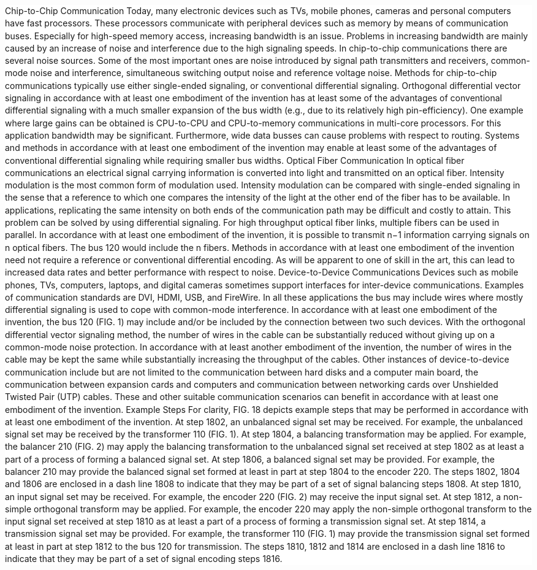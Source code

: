 Chip-to-Chip Communication
Today, many electronic devices such as TVs, mobile phones, cameras and personal computers have fast processors. These processors communicate with peripheral devices such as memory by means of communication buses. Especially for high-speed memory access, increasing bandwidth is an issue. Problems in increasing bandwidth are mainly caused by an increase of noise and interference due to the high signaling speeds.
In chip-to-chip communications there are several noise sources. Some of the most important ones are noise introduced by signal path transmitters and receivers, common-mode noise and interference, simultaneous switching output noise and reference voltage noise.
Methods for chip-to-chip communications typically use either single-ended signaling, or conventional differential signaling. Orthogonal differential vector signaling in accordance with at least one embodiment of the invention has at least some of the advantages of conventional differential signaling with a much smaller expansion of the bus width (e.g., due to its relatively high pin-efficiency). One example where large gains can be obtained is CPU-to-CPU and CPU-to-memory communications in multi-core processors. For this application bandwidth may be significant. Furthermore, wide data busses can cause problems with respect to routing. Systems and methods in accordance with at least one embodiment of the invention may enable at least some of the advantages of conventional differential signaling while requiring smaller bus widths.
Optical Fiber Communication
In optical fiber communications an electrical signal carrying information is converted into light and transmitted on an optical fiber. Intensity modulation is the most common form of modulation used. Intensity modulation can be compared with single-ended signaling in the sense that a reference to which one compares the intensity of the light at the other end of the fiber has to be available. In applications, replicating the same intensity on both ends of the communication path may be difficult and costly to attain. This problem can be solved by using differential signaling. For high throughput optical fiber links, multiple fibers can be used in parallel. In accordance with at least one embodiment of the invention, it is possible to transmit n−1 information carrying signals on n optical fibers. The bus 120 would include the n fibers. Methods in accordance with at least one embodiment of the invention need not require a reference or conventional differential encoding. As will be apparent to one of skill in the art, this can lead to increased data rates and better performance with respect to noise.
Device-to-Device Communications
Devices such as mobile phones, TVs, computers, laptops, and digital cameras sometimes support interfaces for inter-device communications. Examples of communication standards are DVI, HDMI, USB, and FireWire. In all these applications the bus may include wires where mostly differential signaling is used to cope with common-mode interference. In accordance with at least one embodiment of the invention, the bus 120 (FIG. 1) may include and/or be included by the connection between two such devices. With the orthogonal differential vector signaling method, the number of wires in the cable can be substantially reduced without giving up on a common-mode noise protection. In accordance with at least another embodiment of the invention, the number of wires in the cable may be kept the same while substantially increasing the throughput of the cables.
Other instances of device-to-device communication include but are not limited to the communication between hard disks and a computer main board, the communication between expansion cards and computers and communication between networking cards over Unshielded Twisted Pair (UTP) cables. These and other suitable communication scenarios can benefit in accordance with at least one embodiment of the invention.
Example Steps
For clarity, FIG. 18 depicts example steps that may be performed in accordance with at least one embodiment of the invention. At step 1802, an unbalanced signal set may be received. For example, the unbalanced signal set may be received by the transformer 110 (FIG. 1). At step 1804, a balancing transformation may be applied. For example, the balancer 210 (FIG. 2) may apply the balancing transformation to the unbalanced signal set received at step 1802 as at least a part of a process of forming a balanced signal set. At step 1806, a balanced signal set may be provided. For example, the balancer 210 may provide the balanced signal set formed at least in part at step 1804 to the encoder 220. The steps 1802, 1804 and 1806 are enclosed in a dash line 1808 to indicate that they may be part of a set of signal balancing steps 1808.
At step 1810, an input signal set may be received. For example, the encoder 220 (FIG. 2) may receive the input signal set. At step 1812, a non-simple orthogonal transform may be applied. For example, the encoder 220 may apply the non-simple orthogonal transform to the input signal set received at step 1810 as at least a part of a process of forming a transmission signal set. At step 1814, a transmission signal set may be provided. For example, the transformer 110 (FIG. 1) may provide the transmission signal set formed at least in part at step 1812 to the bus 120 for transmission. The steps 1810, 1812 and 1814 are enclosed in a dash line 1816 to indicate that they may be part of a set of signal encoding steps 1816.